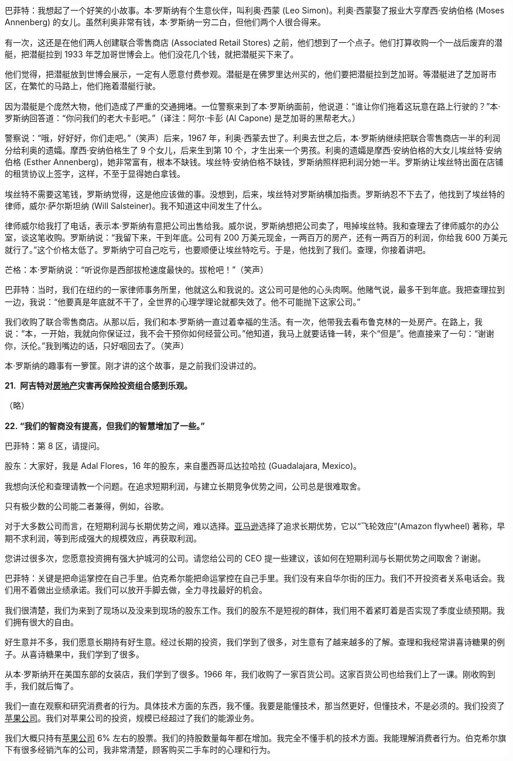 巴菲特：我想起了一个好笑的小故事。本·罗斯纳有个生意伙伴，叫利奥·西蒙 (Leo Simon)。利奥·西蒙娶了报业大亨摩西·安纳伯格 (Moses Annenberg) 的女儿。虽然利奥非常有钱，本·罗斯纳一穷二白，但他们两个人很合得来。

有一次，这还是在他们两人创建联合零售商店 (Associated Retail Stores) 之前，他们想到了一个点子。他们打算收购一个一战后废弃的潜艇，把潜艇拉到 1933 年芝加哥世博会上。他们没花几个钱，就把潜艇买下来了。

他们觉得，把潜艇放到世博会展示，一定有人愿意付费参观。潜艇是在佛罗里达州买的，他们要把潜艇拉到芝加哥。等潜艇进了芝加哥市区，在繁忙的马路上，他们拖着潜艇行驶。

因为潜艇是个庞然大物，他们造成了严重的交通拥堵。一位警察来到了本·罗斯纳面前，他说道：“谁让你们拖着这玩意在路上行驶的？”本·罗斯纳回答道：“你问我们的老大卡彭吧。”（译注：阿尔·卡彭 (Al Capone) 是芝加哥的黑帮老大。）

警察说：“哦，好好好，你们走吧。”（笑声）后来，1967 年，利奥·西蒙去世了。利奥去世之后，本·罗斯纳继续把联合零售商店一半的利润分给利奥的遗孀。摩西·安纳伯格生了 9 个女儿，后来生到第 10 个，才生出来一个男孩。利奥的遗孀是摩西·安纳伯格的大女儿埃丝特·安纳伯格 (Esther Annenberg)，她非常富有，根本不缺钱。埃丝特·安纳伯格不缺钱，罗斯纳照样把利润分她一半。罗斯纳让埃丝特出面在店铺的租赁协议上签字，这样，不至于显得她白拿钱。

埃丝特不需要这笔钱，罗斯纳觉得，这是他应该做的事。没想到，后来，埃丝特对罗斯纳横加指责。罗斯纳忍不下去了，他找到了埃丝特的律师，威尔·萨尔斯坦纳 (Will Salsteiner)。我不知道这中间发生了什么。

律师威尔给我打了电话，表示本·罗斯纳有意把公司出售给我。威尔说，罗斯纳想把公司卖了，甩掉埃丝特。我和查理去了律师威尔的办公室，谈这笔收购。罗斯纳说：“我留下来，干到年底。公司有 200 万美元现金，一两百万的房产，还有一两百万的利润，你给我 600 万美元就行了。”这个价格太低了。罗斯纳宁可自己吃亏，也要顺便让埃丝特吃亏。于是，他找到了我们。查理，你接着讲吧。

芒格：本·罗斯纳说：“听说你是西部拔枪速度最快的。拔枪吧！”（笑声）

巴菲特：当时，我们在纽约的一家律师事务所里，他就这么和我说的。这公司可是他的心头肉啊。他赌气说，最多干到年底。我把查理拉到一边，我说：“他要真是年底就不干了，全世界的心理学理论就都失效了。他不可能抛下这家公司。”

我们收购了联合零售商店。从那以后，我们和本·罗斯纳一直过着幸福的生活。有一次，他带我去看布鲁克林的一处房产。在路上，我说：“本，一开始，我就向你保证过，我不会干预你如何经营公司。”他知道，我马上就要话锋一转，来个“但是”。他直接来了一句：“谢谢你，沃伦。”我到嘴边的话，只好咽回去了。（笑声）

本·罗斯纳的趣事有一箩筐。刚才讲的这个故事，是之前我们没讲过的。

**21.  阿吉特对[房地产](https://xueqiu.com/S/CSI931775?from=status_stock_match)灾害再保险投资组合感到乐观。**

（略）

**22. “我们的智商没有提高，但我们的智慧增加了一些。”**

巴菲特：第 8 区，请提问。

股东：大家好，我是 Adal Flores，16 年的股东，来自墨西哥瓜达拉哈拉 (Guadalajara, Mexico)。

我想向沃伦和查理请教一个问题。在追求短期利润，与建立长期竞争优势之间，公司总是很难取舍。

只有极少数的公司能二者兼得，例如，谷歌。

对于大多数公司而言，在短期利润与长期优势之间，难以选择。[亚马逊](https://xueqiu.com/S/AMZN?from=status_stock_match)选择了追求长期优势，它以“飞轮效应”(Amazon flywheel) 著称，早期不求利润，等到形成强大的规模效应，再获取利润。

您讲过很多次，您愿意投资拥有强大护城河的公司。请您给公司的 CEO 提一些建议，该如何在短期利润与长期优势之间取舍？谢谢。

巴菲特：关键是把命运掌控在自己手里。伯克希尔能把命运掌控在自己手里。我们没有来自华尔街的压力。我们不开投资者关系电话会。我们用不着做出业绩承诺。我们可以放开手脚去做，全力寻找最好的机会。

我们很清楚，我们为来到了现场以及没来到现场的股东工作。我们的股东不是短视的群体，我们用不着紧盯着是否实现了季度业绩预期。我们拥有很大的自由。

好生意并不多，我们愿意长期持有好生意。经过长期的投资，我们学到了很多，对生意有了越来越多的了解。查理和我经常讲喜诗糖果的例子。从喜诗糖果中，我们学到了很多。

从本·罗斯纳开在美国东部的女装店，我们学到了很多。1966 年，我们收购了一家百货公司。这家百货公司也给我们上了一课。刚收购到手，我们就后悔了。

我们一直在观察和研究消费者的行为。具体技术方面的东西，我不懂。我要是能懂技术，那当然更好，但懂技术，不是必须的。我们投资了[苹果公司](https://xueqiu.com/S/AAPL?from=status_stock_match)。我们对苹果公司的投资，规模已经超过了我们的能源业务。

我们大概只持有[苹果公司](https://xueqiu.com/S/AAPL?from=status_stock_match) 6% 左右的股票。我们的持股数量每年都在增加。我完全不懂手机的技术方面。我能理解消费者行为。伯克希尔旗下有很多经销汽车的公司，我非常清楚，顾客购买二手车时的心理和行为。
